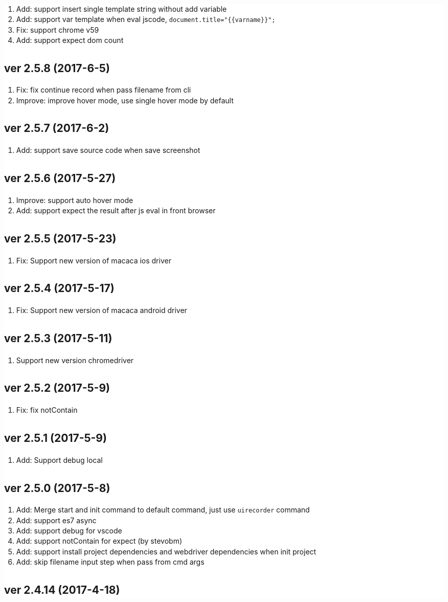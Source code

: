 1. Add: support insert single template string without add variable
2. Add: support var template when eval jscode, `document.title="{{varname}}";`
3. Fix: support chrome v59
4. Add: support expect dom count

## ver 2.5.8 (2017-6-5)

1. Fix: fix continue record when pass filename from cli
2. Improve: improve hover mode, use single hover mode by default

## ver 2.5.7 (2017-6-2)

1. Add: support save source code when save screenshot

## ver 2.5.6 (2017-5-27)

1. Improve: support auto hover mode
2. Add: support expect the result after js eval in front browser

## ver 2.5.5 (2017-5-23)

1. Fix: Support new version of macaca ios driver

## ver 2.5.4 (2017-5-17)

1. Fix: Support new version of macaca android driver

## ver 2.5.3 (2017-5-11)

1. Support new version chromedriver

## ver 2.5.2 (2017-5-9)

1. Fix: fix notContain

## ver 2.5.1 (2017-5-9)

1. Add: Support debug local

## ver 2.5.0 (2017-5-8)

1. Add: Merge start and init command to default command, just use `uirecorder` command
2. Add: support es7 async
3. Add: support debug for vscode
4. Add: support notContain for expect (by stevobm)
5. Add: support install project dependencies and webdriver dependencies when init project
6. Add: skip filename input step when pass from cmd args

## ver 2.4.14 (2017-4-18)
